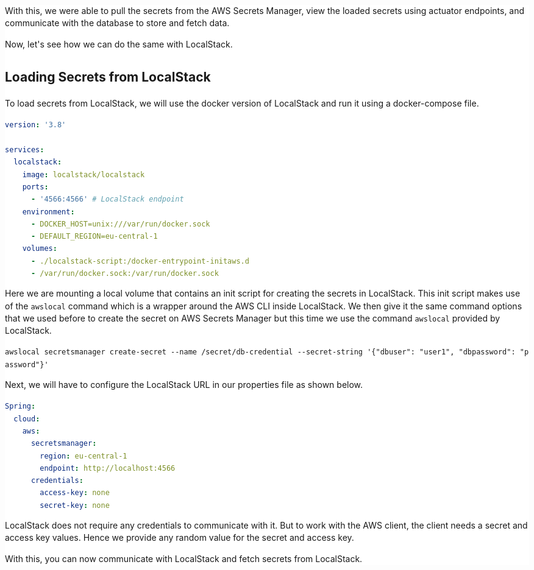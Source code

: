 
With this, we were able to pull the secrets from the AWS Secrets Manager, view the loaded secrets using actuator endpoints, and communicate with the database to store and fetch data.

Now, let's see how we can do the same with LocalStack.

## Loading Secrets from LocalStack

To load secrets from LocalStack, we will use the docker version of LocalStack and run it using a docker-compose file.

```yaml
version: '3.8'

services:
  localstack:
    image: localstack/localstack
    ports:
      - '4566:4566' # LocalStack endpoint
    environment:
      - DOCKER_HOST=unix:///var/run/docker.sock
      - DEFAULT_REGION=eu-central-1
    volumes:
      - ./localstack-script:/docker-entrypoint-initaws.d
      - /var/run/docker.sock:/var/run/docker.sock
```

Here we are mounting a local volume that contains an init script for creating the secrets in LocalStack. This init script makes use of the `awslocal` command which is a wrapper around the AWS CLI inside LocalStack. We then give it the same command options that we used before to create the secret on AWS Secrets Manager but this time we use the command `awslocal` provided by LocalStack.

```shell
awslocal secretsmanager create-secret --name /secret/db-credential --secret-string '{"dbuser": "user1", "dbpassword": "password"}'
```

Next, we will have to configure the LocalStack URL in our properties file as shown below.

```yaml
Spring:
  cloud:
    aws:
      secretsmanager:
        region: eu-central-1
        endpoint: http://localhost:4566
      credentials:
        access-key: none
        secret-key: none
```

LocalStack does not require any credentials to communicate with it. But to work with the AWS client, the client needs a secret and access key values. Hence we provide any random value for the secret and access key.

With this, you can now communicate with LocalStack and fetch secrets from LocalStack.
